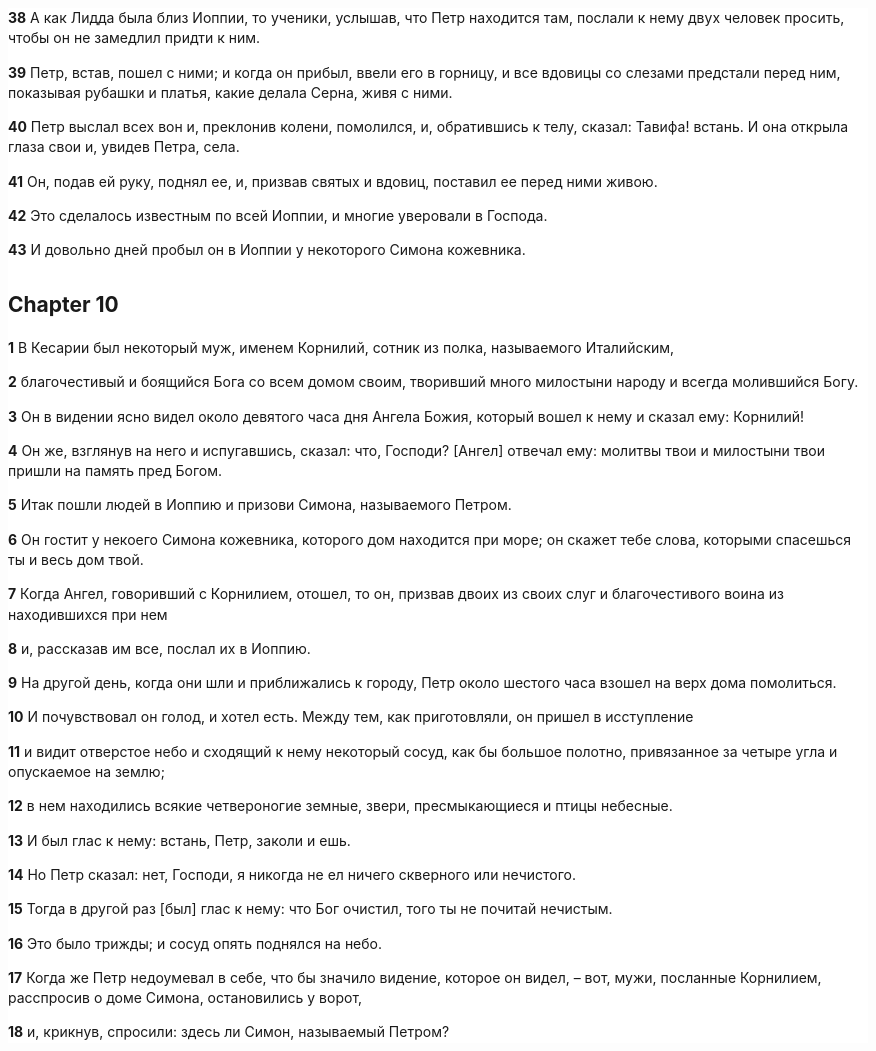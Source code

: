 **38** А как Лидда была близ Иоппии, то ученики, услышав, что Петр находится там, послали к нему двух человек просить, чтобы он не замедлил придти к ним.

**39** Петр, встав, пошел с ними; и когда он прибыл, ввели его в горницу, и все вдовицы со слезами предстали перед ним, показывая рубашки и платья, какие делала Серна, живя с ними.

**40** Петр выслал всех вон и, преклонив колени, помолился, и, обратившись к телу, сказал: Тавифа! встань. И она открыла глаза свои и, увидев Петра, села.

**41** Он, подав ей руку, поднял ее, и, призвав святых и вдовиц, поставил ее перед ними живою.

**42** Это сделалось известным по всей Иоппии, и многие уверовали в Господа.

**43** И довольно дней пробыл он в Иоппии у некоторого Симона кожевника.

## Chapter 10

**1** В Кесарии был некоторый муж, именем Корнилий, сотник из полка, называемого Италийским,

**2** благочестивый и боящийся Бога со всем домом своим, творивший много милостыни народу и всегда молившийся Богу.

**3** Он в видении ясно видел около девятого часа дня Ангела Божия, который вошел к нему и сказал ему: Корнилий!

**4** Он же, взглянув на него и испугавшись, сказал: что, Господи? [Ангел] отвечал ему: молитвы твои и милостыни твои пришли на память пред Богом.

**5** Итак пошли людей в Иоппию и призови Симона, называемого Петром.

**6** Он гостит у некоего Симона кожевника, которого дом находится при море; он скажет тебе слова, которыми спасешься ты и весь дом твой.

**7** Когда Ангел, говоривший с Корнилием, отошел, то он, призвав двоих из своих слуг и благочестивого воина из находившихся при нем

**8** и, рассказав им все, послал их в Иоппию.

**9** На другой день, когда они шли и приближались к городу, Петр около шестого часа взошел на верх дома помолиться.

**10** И почувствовал он голод, и хотел есть. Между тем, как приготовляли, он пришел в исступление

**11** и видит отверстое небо и сходящий к нему некоторый сосуд, как бы большое полотно, привязанное за четыре угла и опускаемое на землю;

**12** в нем находились всякие четвероногие земные, звери, пресмыкающиеся и птицы небесные.

**13** И был глас к нему: встань, Петр, заколи и ешь.

**14** Но Петр сказал: нет, Господи, я никогда не ел ничего скверного или нечистого.

**15** Тогда в другой раз [был] глас к нему: что Бог очистил, того ты не почитай нечистым.

**16** Это было трижды; и сосуд опять поднялся на небо.

**17** Когда же Петр недоумевал в себе, что бы значило видение, которое он видел, – вот, мужи, посланные Корнилием, расспросив о доме Симона, остановились у ворот,

**18** и, крикнув, спросили: здесь ли Симон, называемый Петром?
